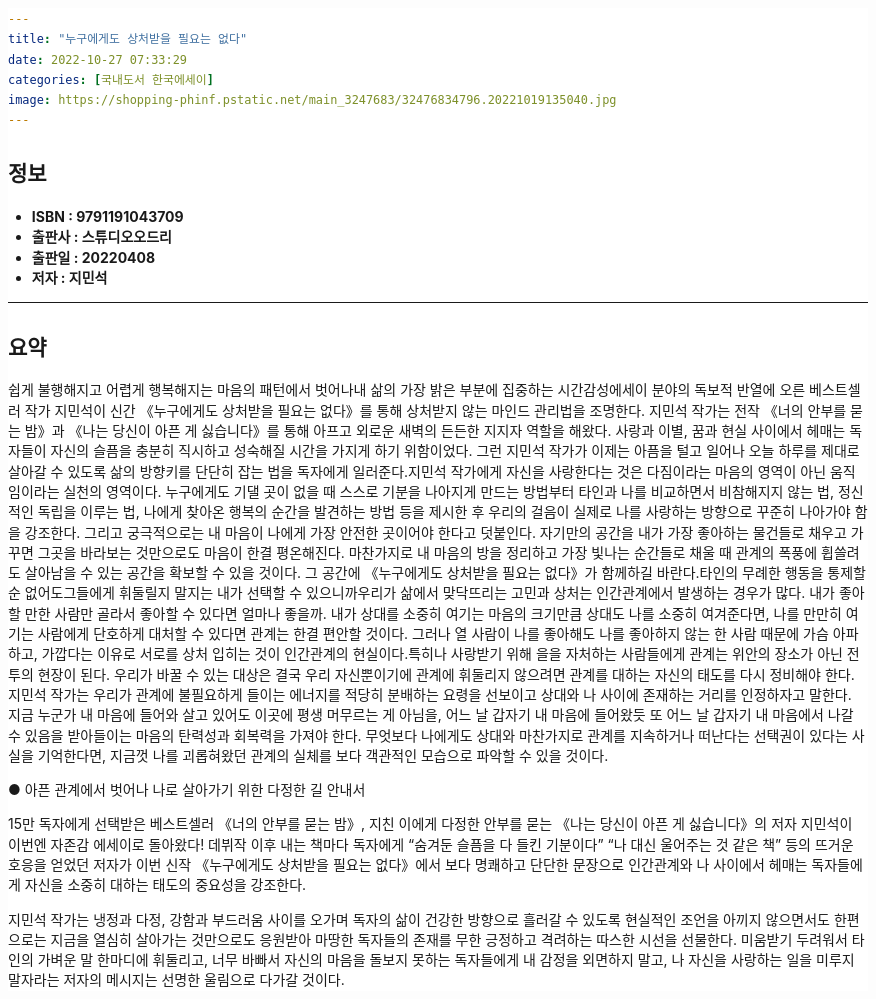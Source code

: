 ```yaml
---
title: "누구에게도 상처받을 필요는 없다"
date: 2022-10-27 07:33:29
categories: [국내도서 한국에세이]
image: https://shopping-phinf.pstatic.net/main_3247683/32476834796.20221019135040.jpg
---
```


## **정보**

- **ISBN : 9791191043709**
- **출판사 : 스튜디오오드리**
- **출판일 : 20220408**
- **저자 : 지민석**

------



## **요약**

쉽게 불행해지고 어렵게 행복해지는 마음의 패턴에서 벗어나내 삶의 가장 밝은 부분에 집중하는 시간감성에세이 분야의 독보적 반열에 오른 베스트셀러 작가 지민석이 신간 《누구에게도 상처받을 필요는 없다》를 통해 상처받지 않는 마인드 관리법을 조명한다. 지민석 작가는 전작 《너의 안부를 묻는 밤》과 《나는 당신이 아픈 게 싫습니다》를 통해 아프고 외로운 새벽의 든든한 지지자 역할을 해왔다. 사랑과 이별, 꿈과 현실 사이에서 헤매는 독자들이 자신의 슬픔을 충분히 직시하고 성숙해질 시간을 가지게 하기 위함이었다. 그런 지민석 작가가 이제는 아픔을 털고 일어나 오늘 하루를 제대로 살아갈 수 있도록 삶의 방향키를 단단히 잡는 법을 독자에게 일러준다.지민석 작가에게 자신을 사랑한다는 것은 다짐이라는 마음의 영역이 아닌 움직임이라는 실천의 영역이다. 누구에게도 기댈 곳이 없을 때 스스로 기분을 나아지게 만드는 방법부터 타인과 나를 비교하면서 비참해지지 않는 법, 정신적인 독립을 이루는 법, 나에게 찾아온 행복의 순간을 발견하는 방법 등을 제시한 후 우리의 걸음이 실제로 나를 사랑하는 방향으로 꾸준히 나아가야 함을 강조한다. 그리고 궁극적으로는 내 마음이 나에게 가장 안전한 곳이어야 한다고 덧붙인다. 자기만의 공간을 내가 가장 좋아하는 물건들로 채우고 가꾸면 그곳을 바라보는 것만으로도 마음이 한결 평온해진다. 마찬가지로 내 마음의 방을 정리하고 가장 빛나는 순간들로 채울 때 관계의 폭풍에 휩쓸려도 살아남을 수 있는 공간을 확보할 수 있을 것이다. 그 공간에 《누구에게도 상처받을 필요는 없다》가 함께하길 바란다.타인의 무례한 행동을 통제할 순 없어도그들에게 휘둘릴지 말지는 내가 선택할 수 있으니까우리가 삶에서 맞닥뜨리는 고민과 상처는 인간관계에서 발생하는 경우가 많다. 내가 좋아할 만한 사람만 골라서 좋아할 수 있다면 얼마나 좋을까. 내가 상대를 소중히 여기는 마음의 크기만큼 상대도 나를 소중히 여겨준다면, 나를 만만히 여기는 사람에게 단호하게 대처할 수 있다면 관계는 한결 편안할 것이다. 그러나 열 사람이 나를 좋아해도 나를 좋아하지 않는 한 사람 때문에 가슴 아파하고, 가깝다는 이유로 서로를 상처 입히는 것이 인간관계의 현실이다.특히나 사랑받기 위해 을을 자처하는 사람들에게 관계는 위안의 장소가 아닌 전투의 현장이 된다. 우리가 바꿀 수 있는 대상은 결국 우리 자신뿐이기에 관계에 휘둘리지 않으려면 관계를 대하는 자신의 태도를 다시 정비해야 한다. 지민석 작가는 우리가 관계에 불필요하게 들이는 에너지를 적당히 분배하는 요령을 선보이고 상대와 나 사이에 존재하는 거리를 인정하자고 말한다. 지금 누군가 내 마음에 들어와 살고 있어도 이곳에 평생 머무르는 게 아님을, 어느 날 갑자기 내 마음에 들어왔듯 또 어느 날 갑자기 내 마음에서 나갈 수 있음을 받아들이는 마음의 탄력성과 회복력을 가져야 한다. 무엇보다 나에게도 상대와 마찬가지로 관계를 지속하거나 떠난다는 선택권이 있다는 사실을 기억한다면, 지금껏 나를 괴롭혀왔던 관계의 실체를 보다 객관적인 모습으로 파악할 수 있을 것이다.

● 아픈 관계에서 벗어나
나로 살아가기 위한 다정한 길 안내서

15만 독자에게 선택받은 베스트셀러 《너의 안부를 묻는 밤》, 지친 이에게 다정한 안부를 묻는 《나는 당신이 아픈 게 싫습니다》의 저자 지민석이 이번엔 자존감 에세이로 돌아왔다! 데뷔작 이후 내는 책마다 독자에게 “숨겨둔 슬픔을 다 들킨 기분이다” “나 대신 울어주는 것 같은 책” 등의 뜨거운 호응을 얻었던 저자가 이번 신작 《누구에게도 상처받을 필요는 없다》에서 보다 명쾌하고 단단한 문장으로 인간관계와 나 사이에서 헤매는 독자들에게 자신을 소중히 대하는 태도의 중요성을 강조한다.

지민석 작가는 냉정과 다정, 강함과 부드러움 사이를 오가며 독자의 삶이 건강한 방향으로 흘러갈 수 있도록 현실적인 조언을 아끼지 않으면서도 한편으로는 지금을 열심히 살아가는 것만으로도 응원받아 마땅한 독자들의 존재를 무한 긍정하고 격려하는 따스한 시선을 선물한다. 미움받기 두려워서 타인의 가벼운 말 한마디에 휘둘리고, 너무 바빠서 자신의 마음을 돌보지 못하는 독자들에게 내 감정을 외면하지 말고, 나 자신을 사랑하는 일을 미루지 말자라는 저자의 메시지는 선명한 울림으로 다가갈 것이다.
